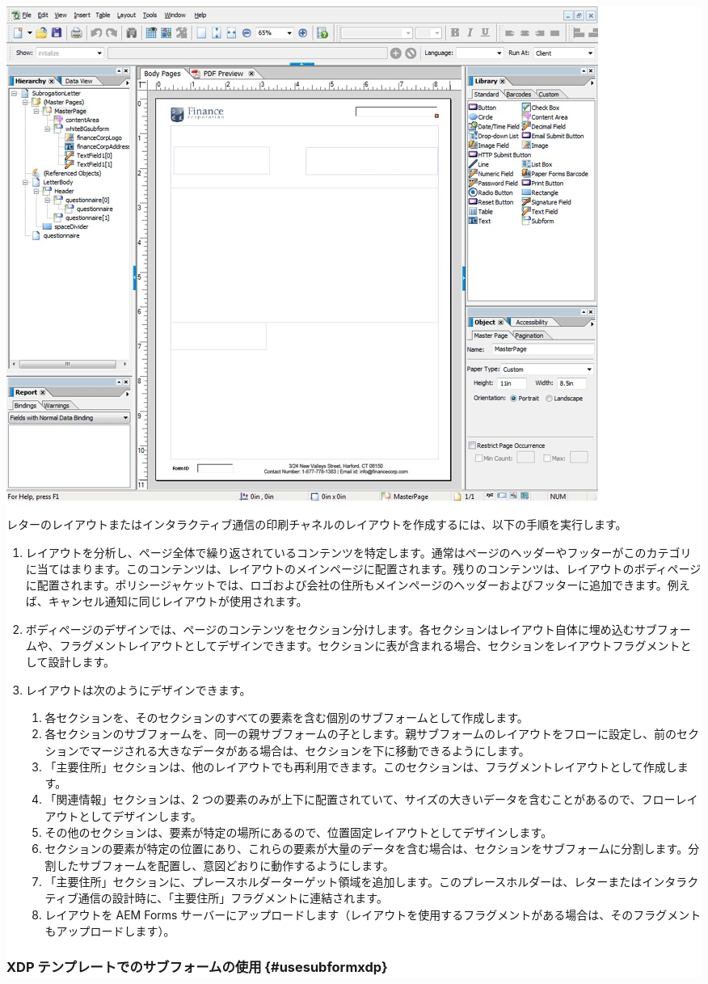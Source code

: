 ![Designer：レイアウトを作成する](assets/claimsubrogationlayout.png)

レターのレイアウトまたはインタラクティブ通信の印刷チャネルのレイアウトを作成するには、以下の手順を実行します。

1. レイアウトを分析し、ページ全体で繰り返されているコンテンツを特定します。通常はページのヘッダーやフッターがこのカテゴリに当てはまります。このコンテンツは、レイアウトのメインページに配置されます。残りのコンテンツは、レイアウトのボディページに配置されます。ポリシージャケットでは、ロゴおよび会社の住所もメインページのヘッダーおよびフッターに追加できます。例えば、キャンセル通知に同じレイアウトが使用されます。
1. ボディページのデザインでは、ページのコンテンツをセクション分けします。各セクションはレイアウト自体に埋め込むサブフォームや、フラグメントレイアウトとしてデザインできます。セクションに表が含まれる場合、セクションをレイアウトフラグメントとして設計します。
1. レイアウトは次のようにデザインできます。

   1. 各セクションを、そのセクションのすべての要素を含む個別のサブフォームとして作成します。
   1. 各セクションのサブフォームを、同一の親サブフォームの子とします。親サブフォームのレイアウトをフローに設定し、前のセクションでマージされる大きなデータがある場合は、セクションを下に移動できるようにします。
   1. 「主要住所」セクションは、他のレイアウトでも再利用できます。このセクションは、フラグメントレイアウトとして作成します。
   1. 「関連情報」セクションは、2 つの要素のみが上下に配置されていて、サイズの大きいデータを含むことがあるので、フローレイアウトとしてデザインします。
   1. その他のセクションは、要素が特定の場所にあるので、位置固定レイアウトとしてデザインします。
   1. セクションの要素が特定の位置にあり、これらの要素が大量のデータを含む場合は、セクションをサブフォームに分割します。分割したサブフォームを配置し、意図どおりに動作するようにします。
   1. 「主要住所」セクションに、プレースホルダーターゲット領域を追加します。このプレースホルダーは、レターまたはインタラクティブ通信の設計時に、「主要住所」フラグメントに連結されます。
   1. レイアウトを AEM Forms サーバーにアップロードします（レイアウトを使用するフラグメントがある場合は、そのフラグメントもアップロードします）。

### XDP テンプレートでのサブフォームの使用 {#usesubformxdp}
